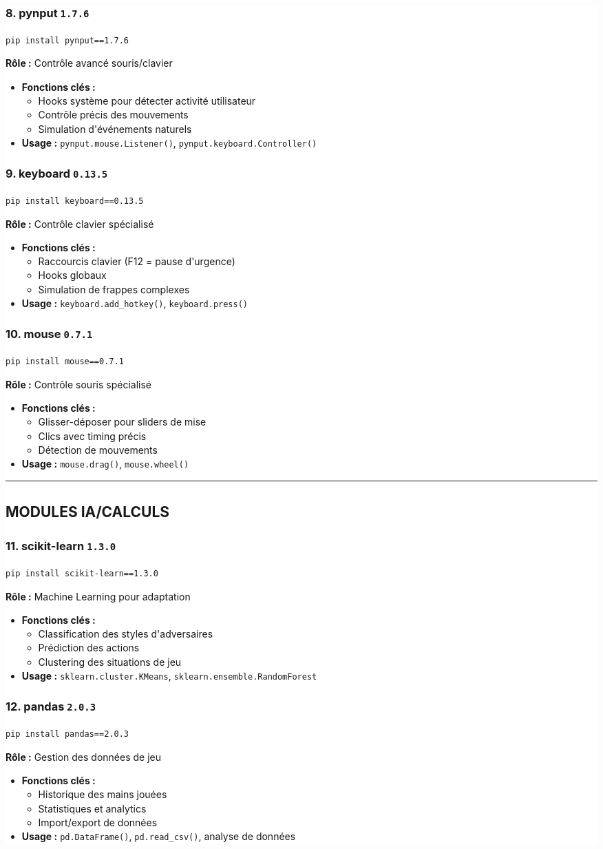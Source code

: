 ### 8. **pynput** `1.7.6`
```bash
pip install pynput==1.7.6
```
**Rôle :** Contrôle avancé souris/clavier
- **Fonctions clés :**
  - Hooks système pour détecter activité utilisateur
  - Contrôle précis des mouvements
  - Simulation d'événements naturels
- **Usage :** `pynput.mouse.Listener()`, `pynput.keyboard.Controller()`

### 9. **keyboard** `0.13.5`
```bash
pip install keyboard==0.13.5
```
**Rôle :** Contrôle clavier spécialisé
- **Fonctions clés :**
  - Raccourcis clavier (F12 = pause d'urgence)
  - Hooks globaux
  - Simulation de frappes complexes
- **Usage :** `keyboard.add_hotkey()`, `keyboard.press()`

### 10. **mouse** `0.7.1`
```bash
pip install mouse==0.7.1
```
**Rôle :** Contrôle souris spécialisé
- **Fonctions clés :**
  - Glisser-déposer pour sliders de mise
  - Clics avec timing précis
  - Détection de mouvements
- **Usage :** `mouse.drag()`, `mouse.wheel()`

---

## MODULES IA/CALCULS

### 11. **scikit-learn** `1.3.0`
```bash
pip install scikit-learn==1.3.0
```
**Rôle :** Machine Learning pour adaptation
- **Fonctions clés :**
  - Classification des styles d'adversaires
  - Prédiction des actions
  - Clustering des situations de jeu
- **Usage :** `sklearn.cluster.KMeans`, `sklearn.ensemble.RandomForest`

### 12. **pandas** `2.0.3`
```bash
pip install pandas==2.0.3
```
**Rôle :** Gestion des données de jeu
- **Fonctions clés :**
  - Historique des mains jouées
  - Statistiques et analytics
  - Import/export de données
- **Usage :** `pd.DataFrame()`, `pd.read_csv()`, analyse de données
